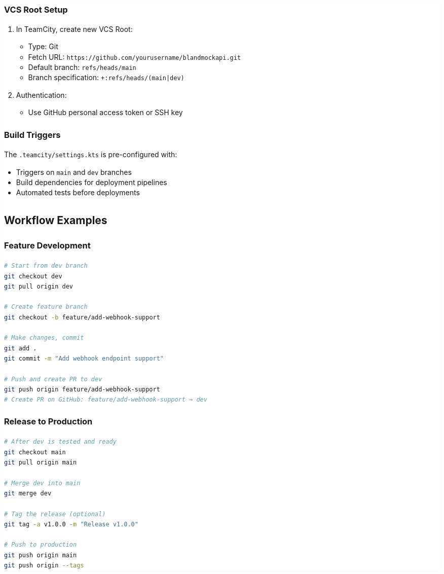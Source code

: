 ### VCS Root Setup

1. In TeamCity, create new VCS Root:
   - Type: Git
   - Fetch URL: `https://github.com/yourusername/blandmockapi.git`
   - Default branch: `refs/heads/main`
   - Branch specification: `+:refs/heads/(main|dev)`

2. Authentication:
   - Use GitHub personal access token or SSH key

### Build Triggers

The `.teamcity/settings.kts` is pre-configured with:
- Triggers on `main` and `dev` branches
- Build dependencies for deployment pipelines
- Automated tests before deployments

## Workflow Examples

### Feature Development
```bash
# Start from dev branch
git checkout dev
git pull origin dev

# Create feature branch
git checkout -b feature/add-webhook-support

# Make changes, commit
git add .
git commit -m "Add webhook endpoint support"

# Push and create PR to dev
git push origin feature/add-webhook-support
# Create PR on GitHub: feature/add-webhook-support → dev
```

### Release to Production
```bash
# After dev is tested and ready
git checkout main
git pull origin main

# Merge dev into main
git merge dev

# Tag the release (optional)
git tag -a v1.0.0 -m "Release v1.0.0"

# Push to production
git push origin main
git push origin --tags
```
